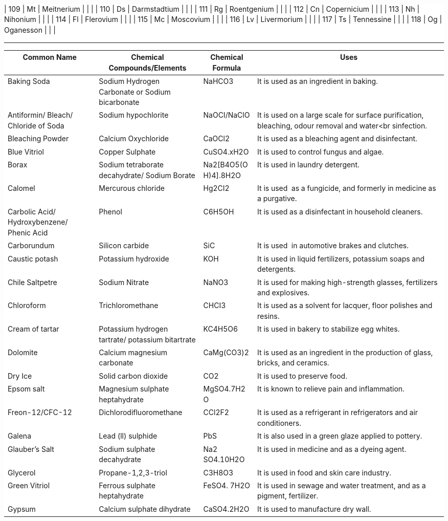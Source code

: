 | 109 | Mt  | Meitnerium    |          |           |
| 110 | Ds  | Darmstadtium  |          |           |
| 111 | Rg  | Roentgenium   |          |           |
| 112 | Cn  | Copernicium   |          |           |
| 113 | Nh  | Nihonium      |          |           |
| 114 | Fl  | Flerovium     |          |           |
| 115 | Mc  | Moscovium     |          |           |
| 116 | Lv  | Livermorium   |          |           |
| 117 | Ts  | Tennessine    |          |           |
| 118 | Og  | Oganesson     |          |           |

---

| Common  Name                                | Chemical  Compounds/Elements                       | Chemical  Formula   | Uses                                                                                                     |
| ------------------------------------------- | -------------------------------------------------- | ------------------- | -------------------------------------------------------------------------------------------------------- |
| Baking Soda                                 | Sodium Hydrogen  Carbonate or Sodium bicarbonate   | NaHCO3              | It is used as an  ingredient in baking.                                                                  |
| Antiformin/  Bleach/ Chloride of Soda       | Sodium hypochlorite                                | NaOCI/NaClO         | It is used on a large  scale for surface purification, bleaching, odour removal and water<br sinfection. |
| Bleaching  Powder                           | Calcium Oxychloride                                | CaOCl2              | It is used as a  bleaching agent and disinfectant.                                                       |
| Blue Vitriol                                | Copper Sulphate                                    | CuSO4.xH2O          | It is used to control fungus and algae.                                                                  |
| Borax                                       | Sodium tetraborate  decahydrate/ Sodium Borate     | Na2[B4O5(OH)4].8H2O | It is used in laundry  detergent.                                                                        |
| Calomel                                     | Mercurous chloride                                 | Hg2CI2              | It is used  as a  fungicide, and formerly in medicine as a purgative.                                    |
| Carbolic Acid/  Hydroxybenzene/ Phenic Acid | Phenol                                             | C6H5OH              | It is used as a  disinfectant in household cleaners.                                                     |
| Carborundum                                 | Silicon carbide                                    | SiC                 | It is used  in  automotive brakes and clutches.                                                          |
| Caustic potash                              | Potassium hydroxide                                | KOH                 | It is used in liquid  fertilizers, potassium soaps and detergents.                                       |
| Chile  Saltpetre                            | Sodium Nitrate                                     | NaNO3               | It is used for making  high-strength glasses, fertilizers and explosives.                                |
| Chloroform                                  | Trichloromethane                                   | CHCI3               | It is used as a  solvent for lacquer, floor polishes and resins.                                         |
| Cream of  tartar                            | Potassium hydrogen  tartrate/ potassium bitartrate | KC4H5O6             | It is used in bakery  to stabilize egg whites.                                                           |
| Dolomite                                    | Calcium magnesium  carbonate                       | CaMg(CO3)2          | It is used as an  ingredient in the production of glass, bricks, and ceramics.                           |
| Dry Ice                                     | Solid carbon dioxide                               | CO2                 | It is used to  preserve food.                                                                            |
| Epsom salt                                  | Magnesium sulphate  heptahydrate                   | MgSO4.7H2O          | It is known to  relieve pain and inflammation.                                                           |
| Freon-12/CFC-12                             | Dichlorodifluoromethane                            | CCl2F2              | It is used as a  refrigerant in refrigerators and air conditioners.                                      |
| Galena                                      | Lead (ll) sulphide                                 | PbS                 | It is also used in a  green glaze applied to pottery.                                                    |
| Glauber’s Salt                              | Sodium sulphate  decahydrate                       | Na2 SO4.10H2O       | It is used in  medicine and as a dyeing agent.                                                           |
| Glycerol                                    | Propane-1,2,3-triol                                | C3H8O3              | It is used in food  and skin care industry.                                                              |
| Green Vitriol                               | Ferrous sulphate  heptahydrate                     | FeSO4. 7H2O         | It is used in sewage  and water treatment, and as a pigment, fertilizer.                                 |
| Gypsum                                      | Calcium sulphate  dihydrate                        | CaSO4.2H2O          | It is used to  manufacture dry wall.                                                                     |
